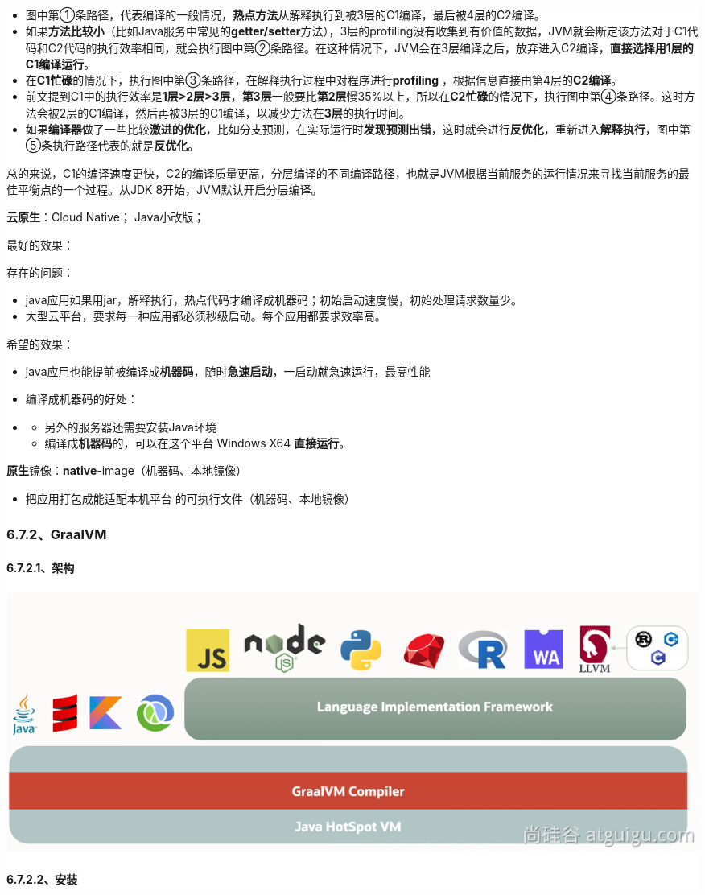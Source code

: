 - 图中第①条路径，代表编译的一般情况，**热点方法**从解释执行到被3层的C1编译，最后被4层的C2编译。
- 如果**方法比较小**（比如Java服务中常见的**getter/setter**方法），3层的profiling没有收集到有价值的数据，JVM就会断定该方法对于C1代码和C2代码的执行效率相同，就会执行图中第②条路径。在这种情况下，JVM会在3层编译之后，放弃进入C2编译，**直接选择用1层的C1编译运行**。
- 在**C1忙碌**的情况下，执行图中第③条路径，在解释执行过程中对程序进行**profiling** ，根据信息直接由第4层的**C2编译**。
- 前文提到C1中的执行效率是**1层>2层>3层**，**第3层**一般要比**第2层**慢35%以上，所以在**C2忙碌**的情况下，执行图中第④条路径。这时方法会被2层的C1编译，然后再被3层的C1编译，以减少方法在**3层**的执行时间。
- 如果**编译器**做了一些比较**激进的优化**，比如分支预测，在实际运行时**发现预测出错**，这时就会进行**反优化**，重新进入**解释执行**，图中第⑤条执行路径代表的就是**反优化**。

总的来说，C1的编译速度更快，C2的编译质量更高，分层编译的不同编译路径，也就是JVM根据当前服务的运行情况来寻找当前服务的最佳平衡点的一个过程。从JDK 8开始，JVM默认开启分层编译。

**云原生**：Cloud Native； Java小改版；

最好的效果：

存在的问题：

- java应用如果用jar，解释执行，热点代码才编译成机器码；初始启动速度慢，初始处理请求数量少。
- 大型云平台，要求每一种应用都必须秒级启动。每个应用都要求效率高。

希望的效果：

- java应用也能提前被编译成**机器码**，随时**急速启动**，一启动就急速运行，最高性能
- 编译成机器码的好处：

- - 另外的服务器还需要安装Java环境
  - 编译成**机器码**的，可以在这个平台 Windows X64 **直接运行**。

**原生**镜像：**native**-image（机器码、本地镜像）

- 把应用打包成能适配本机平台 的可执行文件（机器码、本地镜像）

### 6.7.2、GraalVM

#### 6.7.2.1、架构

![springboot_6.7_8](images/springboot_6.7_8.png)

#### 6.7.2.2、安装
